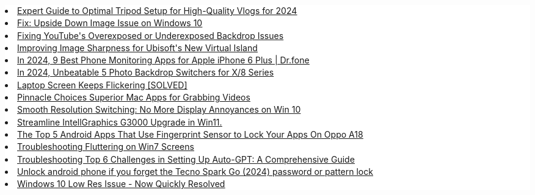 <li><a href="https://youtube-webster.techidaily.com/t-guide-to-optimal-tripod-setup-for-high-quality-vlogs-for-2024/"><u>Expert Guide to Optimal Tripod Setup for High-Quality Vlogs for 2024</u></a></li>
<li><a href="https://network-issues.techidaily.com/fix-upside-down-image-issue-on-windows-10/"><u>Fix: Upside Down Image Issue on Windows 10</u></a></li>
<li><a href="https://network-issues.techidaily.com/fixing-youtubes-overexposed-or-underexposed-backdrop-issues/"><u>Fixing YouTube's Overexposed or Underexposed Backdrop Issues</u></a></li>
<li><a href="https://network-issues.techidaily.com/improving-image-sharpness-for-ubisofts-new-virtual-island/"><u>Improving Image Sharpness for Ubisoft's New Virtual Island</u></a></li>
<li><a href="https://ios-location-track.techidaily.com/in-2024-9-best-phone-monitoring-apps-for-apple-iphone-6-plus-drfone-by-drfone-virtual-ios/"><u>In 2024, 9 Best Phone Monitoring Apps for Apple iPhone 6 Plus | Dr.fone</u></a></li>
<li><a href="https://fox-glue.techidaily.com/in-2024-unbeatable-5-photo-backdrop-switchers-for-x8-series/"><u>In 2024, Unbeatable 5 Photo Backdrop Switchers for X/8 Series</u></a></li>
<li><a href="https://network-issues.techidaily.com/laptop-screen-keeps-flickering-solved/"><u>Laptop Screen Keeps Flickering [SOLVED]</u></a></li>
<li><a href="https://screen-recording.techidaily.com/pinnacle-choices-superior-mac-apps-for-grabbing-videos/"><u>Pinnacle Choices Superior Mac Apps for Grabbing Videos</u></a></li>
<li><a href="https://network-issues.techidaily.com/smooth-resolution-switching-no-more-display-annoyances-on-win-10/"><u>Smooth Resolution Switching: No More Display Annoyances on Win 10</u></a></li>
<li><a href="https://network-issues.techidaily.com/streamline-intellgraphics-g3000-upgrade-in-win11/"><u>Streamline IntellGraphics G3000 Upgrade in Win11.</u></a></li>
<li><a href="https://android-unlock.techidaily.com/the-top-5-android-apps-that-use-fingerprint-sensor-to-lock-your-apps-on-oppo-a18-by-drfone-android/"><u>The Top 5 Android Apps That Use Fingerprint Sensor to Lock Your Apps On Oppo A18</u></a></li>
<li><a href="https://network-issues.techidaily.com/troubleshooting-fluttering-on-win7-screens/"><u>Troubleshooting Fluttering on Win7 Screens</u></a></li>
<li><a href="https://tech-haven.techidaily.com/troubleshooting-top-6-challenges-in-setting-up-auto-gpt-a-comprehensive-guide/"><u>Troubleshooting Top 6 Challenges in Setting Up Auto-GPT: A Comprehensive Guide</u></a></li>
<li><a href="https://techidaily.com/unlock-android-phone-if-you-forget-the-tecno-spark-go-2024-password-or-pattern-lock-by-drfone-android-unlock-android-unlock/"><u>Unlock android phone if you forget the Tecno Spark Go (2024) password or pattern lock</u></a></li>
<li><a href="https://network-issues.techidaily.com/windows-10-low-res-issue-now-quickly-resolved/"><u>Windows 10 Low Res Issue - Now Quickly Resolved</u></a></li>
</ul></div>

